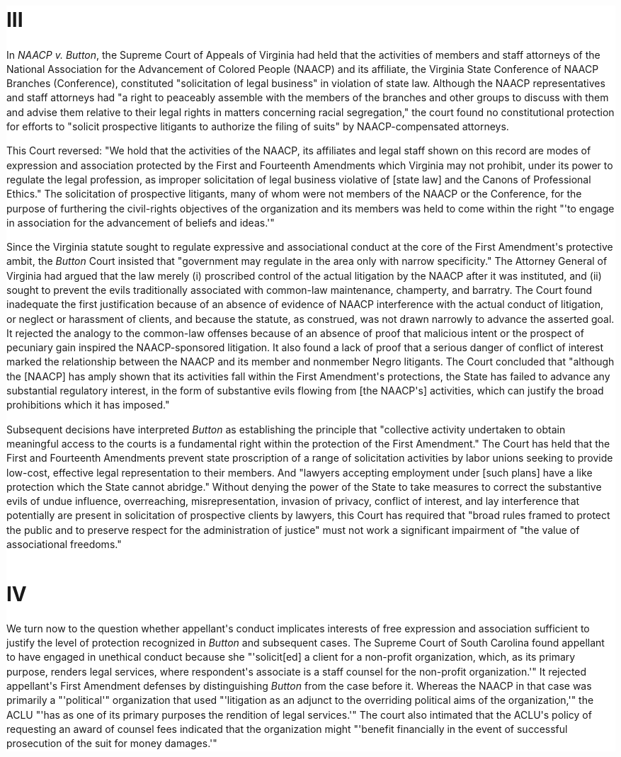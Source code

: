 # III

In _NAACP v. Button_, the Supreme Court of Appeals of Virginia had held that the activities of members and staff attorneys of the National Association for the Advancement of Colored People (NAACP) and its affiliate, the Virginia State Conference of NAACP Branches (Conference), constituted "solicitation of legal business" in violation of state law. Although the NAACP representatives and staff attorneys had "a right to peaceably assemble with the members of the branches and other groups to discuss with them and advise them relative to their legal rights in matters concerning racial segregation," the court found no constitutional protection for efforts to "solicit prospective litigants to authorize the filing of suits" by NAACP-compensated attorneys.

This Court reversed: "We hold that the activities of the NAACP, its affiliates and legal staff shown on this record are modes of expression and association protected by the First and Fourteenth Amendments which Virginia may not prohibit, under its power to regulate the legal profession, as improper solicitation of legal business violative of [state law] and the Canons of Professional Ethics." The solicitation of prospective litigants, many of whom were not members of the NAACP or the Conference, for the purpose of furthering the civil-rights objectives of the organization and its members was held to come within the right "'to engage in association for the advancement of beliefs and ideas.'" 

Since the Virginia statute sought to regulate expressive and associational conduct at the core of the First Amendment's protective ambit, the _Button_ Court insisted that "government may regulate in the area only with narrow specificity." The Attorney General of Virginia had argued that the law merely (i) proscribed control of the actual litigation by the NAACP after it was instituted, and (ii) sought to prevent the evils traditionally associated with common-law maintenance, champerty, and barratry. The Court found inadequate the first justification because of an absence of evidence of NAACP interference with the actual conduct of litigation, or neglect or harassment of clients, and because the statute, as construed, was not drawn narrowly to advance the asserted goal. It rejected the analogy to the common-law offenses because of an absence of proof that malicious intent or the prospect of pecuniary gain inspired the NAACP-sponsored litigation. It also found a lack of proof that a serious danger of conflict of interest marked the relationship between the NAACP and its member and nonmember Negro litigants. The Court concluded that "although the [NAACP] has amply shown that its activities fall within the First Amendment's protections, the State has failed to advance any substantial regulatory interest, in the form of substantive evils flowing from [the NAACP's] activities, which can justify the broad prohibitions which it has imposed." 

Subsequent decisions have interpreted _Button_ as establishing the principle that "collective activity undertaken to obtain meaningful access to the courts is a fundamental right within the protection of the First Amendment." The Court has held that the First and Fourteenth Amendments prevent state proscription of a range of solicitation activities by labor unions seeking to provide low-cost, effective legal representation to their members. And "lawyers accepting employment under [such plans] have a like protection which the State cannot abridge." Without denying the power of the State to take measures to correct the substantive evils of undue influence, overreaching, misrepresentation, invasion of privacy, conflict of interest, and lay interference that potentially are present in solicitation of prospective clients by lawyers, this Court has required that "broad rules framed to protect the public and to preserve respect for the administration of justice" must not work a significant impairment of "the value of associational freedoms." 

# IV

We turn now to the question whether appellant's conduct implicates interests of free expression and association sufficient to justify the level of protection recognized in _Button_ and subsequent cases. The Supreme Court of South Carolina found appellant to have engaged in unethical conduct because she "'solicit[ed] a client for a non-profit organization, which, as its primary purpose, renders legal services, where respondent's associate is a staff counsel for the non-profit organization.'" It rejected appellant's First Amendment defenses by distinguishing _Button_ from the case before it. Whereas the NAACP in that case was primarily a "'political'" organization that used "'litigation as an adjunct to the overriding political aims of the organization,'" the ACLU "'has as one of its primary purposes the rendition of legal services.'" The court also intimated that the ACLU's policy of requesting an award of counsel fees indicated that the organization might "'benefit financially in the event of successful prosecution of the suit for money damages.'" 
